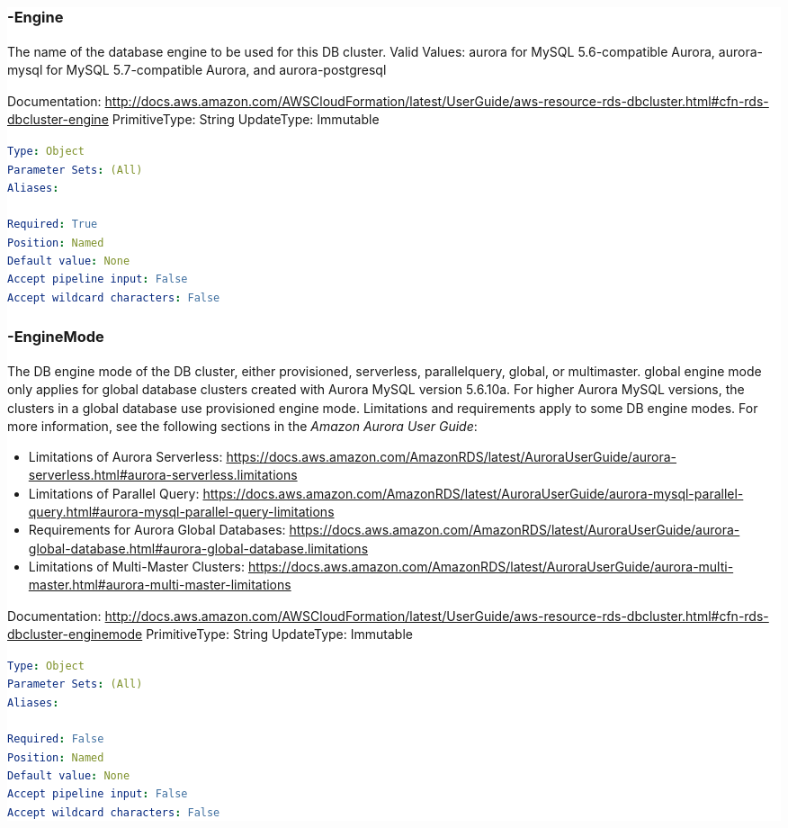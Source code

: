 ### -Engine
The name of the database engine to be used for this DB cluster.
Valid Values: aurora for MySQL 5.6-compatible Aurora, aurora-mysql for MySQL 5.7-compatible Aurora, and aurora-postgresql

Documentation: http://docs.aws.amazon.com/AWSCloudFormation/latest/UserGuide/aws-resource-rds-dbcluster.html#cfn-rds-dbcluster-engine
PrimitiveType: String
UpdateType: Immutable

```yaml
Type: Object
Parameter Sets: (All)
Aliases:

Required: True
Position: Named
Default value: None
Accept pipeline input: False
Accept wildcard characters: False
```

### -EngineMode
The DB engine mode of the DB cluster, either provisioned, serverless, parallelquery, global, or multimaster.
global engine mode only applies for global database clusters created with Aurora MySQL version 5.6.10a.
For higher Aurora MySQL versions, the clusters in a global database use provisioned engine mode.
Limitations and requirements apply to some DB engine modes.
For more information, see the following sections in the *Amazon Aurora User Guide*:
+   Limitations of Aurora Serverless: https://docs.aws.amazon.com/AmazonRDS/latest/AuroraUserGuide/aurora-serverless.html#aurora-serverless.limitations
+   Limitations of Parallel Query: https://docs.aws.amazon.com/AmazonRDS/latest/AuroraUserGuide/aurora-mysql-parallel-query.html#aurora-mysql-parallel-query-limitations
+   Requirements for Aurora Global Databases: https://docs.aws.amazon.com/AmazonRDS/latest/AuroraUserGuide/aurora-global-database.html#aurora-global-database.limitations
+   Limitations of Multi-Master Clusters: https://docs.aws.amazon.com/AmazonRDS/latest/AuroraUserGuide/aurora-multi-master.html#aurora-multi-master-limitations

Documentation: http://docs.aws.amazon.com/AWSCloudFormation/latest/UserGuide/aws-resource-rds-dbcluster.html#cfn-rds-dbcluster-enginemode
PrimitiveType: String
UpdateType: Immutable

```yaml
Type: Object
Parameter Sets: (All)
Aliases:

Required: False
Position: Named
Default value: None
Accept pipeline input: False
Accept wildcard characters: False
```
